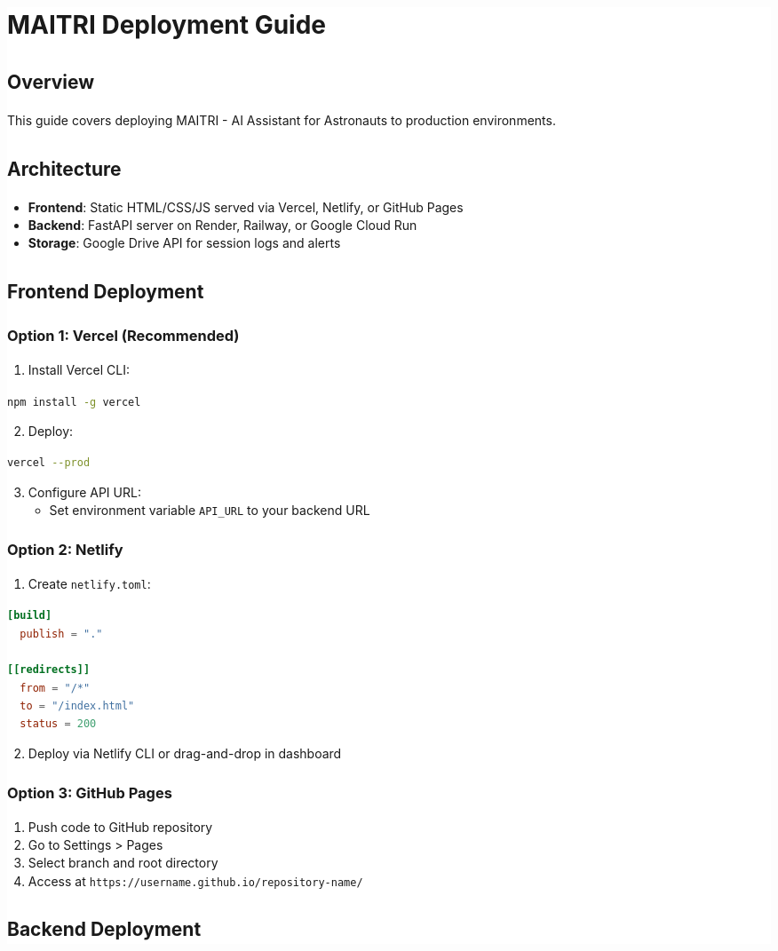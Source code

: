 # MAITRI Deployment Guide

## Overview

This guide covers deploying MAITRI - AI Assistant for Astronauts to production environments.

## Architecture

- **Frontend**: Static HTML/CSS/JS served via Vercel, Netlify, or GitHub Pages
- **Backend**: FastAPI server on Render, Railway, or Google Cloud Run
- **Storage**: Google Drive API for session logs and alerts

## Frontend Deployment

### Option 1: Vercel (Recommended)

1. Install Vercel CLI:
```bash
npm install -g vercel
```

2. Deploy:
```bash
vercel --prod
```

3. Configure API URL:
   - Set environment variable `API_URL` to your backend URL

### Option 2: Netlify

1. Create `netlify.toml`:
```toml
[build]
  publish = "."
  
[[redirects]]
  from = "/*"
  to = "/index.html"
  status = 200
```

2. Deploy via Netlify CLI or drag-and-drop in dashboard

### Option 3: GitHub Pages

1. Push code to GitHub repository
2. Go to Settings > Pages
3. Select branch and root directory
4. Access at `https://username.github.io/repository-name/`

## Backend Deployment
